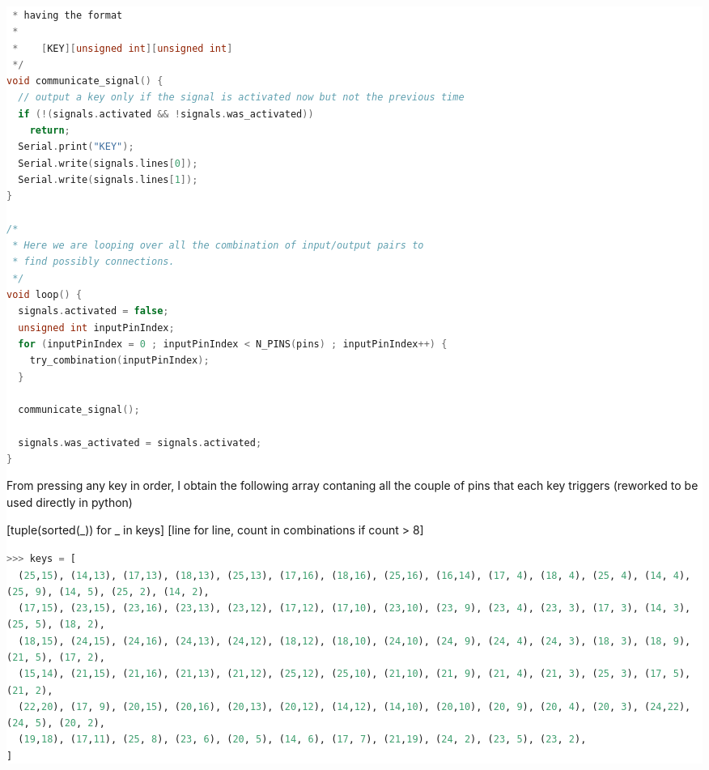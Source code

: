 ```c++
 * having the format
 * 
 *    [KEY][unsigned int][unsigned int]
 */
void communicate_signal() {
  // output a key only if the signal is activated now but not the previous time
  if (!(signals.activated && !signals.was_activated))
    return;
  Serial.print("KEY");
  Serial.write(signals.lines[0]);
  Serial.write(signals.lines[1]);
}

/*
 * Here we are looping over all the combination of input/output pairs to
 * find possibly connections.
 */
void loop() {
  signals.activated = false;
  unsigned int inputPinIndex;
  for (inputPinIndex = 0 ; inputPinIndex < N_PINS(pins) ; inputPinIndex++) {
    try_combination(inputPinIndex);
  }

  communicate_signal();

  signals.was_activated = signals.activated;
}
```

From pressing any key in order, I obtain the following array contaning all the
couple of pins that each key triggers (reworked to be used directly in python)

[tuple(sorted(_)) for _ in keys]
[line for line, count in combinations if count > 8]

```python
>>> keys = [
  (25,15), (14,13), (17,13), (18,13), (25,13), (17,16), (18,16), (25,16), (16,14), (17, 4), (18, 4), (25, 4), (14, 4), (25, 9), (14, 5), (25, 2), (14, 2),
  (17,15), (23,15), (23,16), (23,13), (23,12), (17,12), (17,10), (23,10), (23, 9), (23, 4), (23, 3), (17, 3), (14, 3), (25, 5), (18, 2),
  (18,15), (24,15), (24,16), (24,13), (24,12), (18,12), (18,10), (24,10), (24, 9), (24, 4), (24, 3), (18, 3), (18, 9), (21, 5), (17, 2),
  (15,14), (21,15), (21,16), (21,13), (21,12), (25,12), (25,10), (21,10), (21, 9), (21, 4), (21, 3), (25, 3), (17, 5), (21, 2),
  (22,20), (17, 9), (20,15), (20,16), (20,13), (20,12), (14,12), (14,10), (20,10), (20, 9), (20, 4), (20, 3), (24,22), (24, 5), (20, 2),
  (19,18), (17,11), (25, 8), (23, 6), (20, 5), (14, 6), (17, 7), (21,19), (24, 2), (23, 5), (23, 2),
]
```
